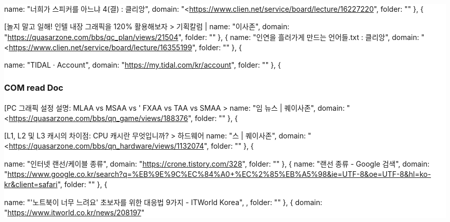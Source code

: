name: "너희가 스피커를 아느냐 4(결) : 클리앙", 
domain: "<https://www.clien.net/service/board/lecture/16227220",
folder: ""
},
{

[놀지 말고 일해! 인텔 내장 그래픽을 120% 활용해보자 > 기획칼럼 | name: "이사존", 
domain: "https://quasarzone.com/bbs/qc_plan/views/21504",
folder: ""
},
{
name: "인연을 흘러가게 만드는 언어들.txt : 클리앙", 
domain: "<https://www.clien.net/service/board/lecture/16355199",
folder: ""
},
{

name: "TIDAL · Account", 
domain: "https://my.tidal.com/kr/account",
folder: ""
},
{

### COM read Doc

[PC 그래픽 설정 설명: MLAA vs MSAA vs ' FXAA vs TAA vs SMAA > name: "임 뉴스 | 퀘이사존", 
domain: "<https://quasarzone.com/bbs/qn_game/views/188376",
folder: ""
},
{

[L1, L2 및 L3 캐시의 차이점: CPU 캐시란 무엇입니까? > 하드웨어 name: "스 | 퀘이사존", 
domain: "<https://quasarzone.com/bbs/qn_hardware/views/1132074",
folder: ""
},
{

name: "인터넷 랜선/케이블 종류", 
domain: "https://crone.tistory.com/328",
folder: ""
},
{
name: "랜선 종류 - Google 검색", 
domain: "https://www.google.co.kr/search?q=%EB%9E%9C%EC%84%A0+%EC%2%85%EB%A5%98&ie=UTF-8&oe=UTF-8&hl=ko-kr&client=safari",
folder: ""
},
{

name: "'노트북이 너무 느려요' 초보자를 위한 대응법 9가지 - ITWorld Korea", ,
folder: ""
},
{
domain: "https://www.itworld.co.kr/news/208197"

